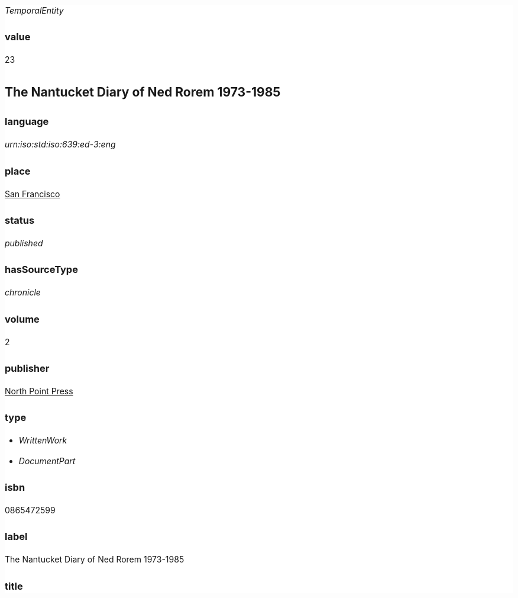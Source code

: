 *TemporalEntity*

### value


23

## The Nantucket Diary of Ned Rorem 1973-1985

### language


*urn:iso:std:iso:639:ed-3:eng*

### place


[San Francisco](#San-Francisco)

### status


*published*

### hasSourceType


*chronicle*

### volume


2

### publisher


[North Point Press](#North-Point-Press)

### type

 - *WrittenWork*

 - *DocumentPart*

### isbn


0865472599

### label


The Nantucket Diary of Ned Rorem 1973-1985

### title

